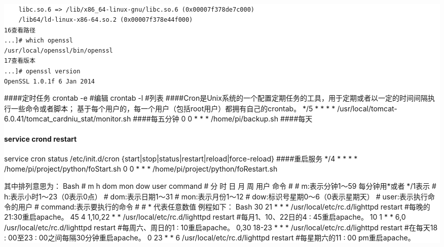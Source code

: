         libc.so.6 => /lib/x86_64-linux-gnu/libc.so.6 (0x00007f378de7c000)
        /lib64/ld-linux-x86-64.so.2 (0x00007f378e44f000)
    16查看路径
    ...]# which openssl
    /usr/local/openssl/bin/openssl
    17查看版本
    ...]# openssl version
    OpenSSL 1.0.1f 6 Jan 2014


####定时任务
crontab -e #编辑
crontab -l  #列表 
####Cron是Unix系统的一个配置定期任务的工具，用于定期或者以一定的时间间隔执行一些命令或者脚本； 基于每个用户的，每一个用户（包括root用户）都拥有自己的crontab。
*/5 * * * * /usr/local/tomcat-6.0.41/tomcat_cardniu_stat/monitor.sh ####每五分钟
0 0 * * *  /home/pi/backup.sh ####每天
#### service crond restart
service cron status
/etc/init.d/cron {start|stop|status|restart|reload|force-reload} ####重启服务
*/4 * * * * /home/pi/project/python/foStart.sh
0 0 * * * /home/pi/project/python/foRestart.sh

其中排列意思为：
Bash
    #    m    h    dom    mon    dow    user    command
    #  分    时    日    月      周    用户    命令
    #
    #       m:表示分钟1～59 每分钟用*或者 */1表示
    #       h:表示小时1～23（0表示0点）
    #     dom:表示日期1～31
    #     mon:表示月份1～12
    #     dow:标识号星期0～6（0表示星期天）
    #    user:表示执行命令的用户
    # command:表示要执行的命令
    #
    #   * 代表任意数值
例程如下：
Bash
    30 21 * * * /usr/local/etc/rc.d/lighttpd restart
    #每晚的21:30重启apache。
    45 4 1,10,22 * * /usr/local/etc/rc.d/lighttpd restart
    #每月1、10、22日的4 : 45重启apache。
    10 1 * * 6,0 /usr/local/etc/rc.d/lighttpd restart
    #每周六、周日的1 : 10重启apache。
    0,30 18-23 * * * /usr/local/etc/rc.d/lighttpd restart
    #在每天18 : 00至23 : 00之间每隔30分钟重启apache。
    0 23 * * 6 /usr/local/etc/rc.d/lighttpd restart
    #每星期六的11 : 00 pm重启apache。